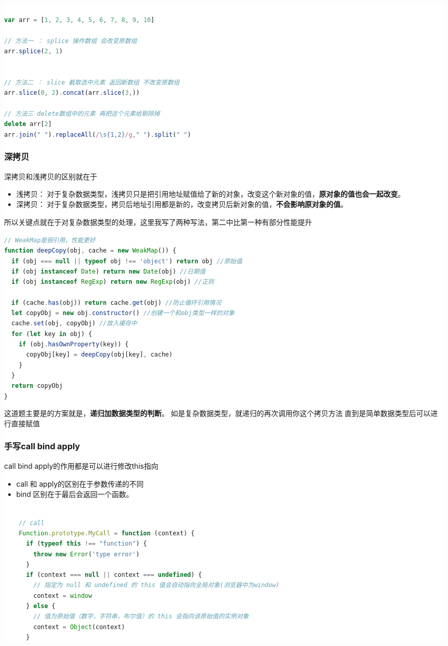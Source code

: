 ```javascript

var arr = [1, 2, 3, 4, 5, 6, 7, 8, 9, 10]

// 方法一 ： splice 操作数组 会改变原数组 
arr.splice(2, 1)


// 方法二 ： slice 截取选中元素 返回新数组 不改变原数组
arr.slice(0, 2).concat(arr.slice(3,))

// 方法三 delete数组中的元素 再把这个元素给剔除掉
delete arr[2]
arr.join(" ").replaceAll(/\s{1,2}/g," ").split(" ")

```
### 深拷贝
深拷贝和浅拷贝的区别就在于

- 浅拷贝： 对于复杂数据类型，浅拷贝只是把引用地址赋值给了新的对象，改变这个新对象的值，**原对象的值也会一起改变**。
- 深拷贝： 对于复杂数据类型，拷贝后地址引用都是新的，改变拷贝后新对象的值，**不会影响原对象的值**。

所以关键点就在于对复杂数据类型的处理，这里我写了两种写法，第二中比第一种有部分性能提升
```javascript
// WeakMap是弱引用，性能更好
function deepCopy(obj, cache = new WeakMap()) {
  if (obj === null || typeof obj !== 'object') return obj //原始值
  if (obj instanceof Date) return new Date(obj) //日期值
  if (obj instanceof RegExp) return new RegExp(obj) //正则

  if (cache.has(obj)) return cache.get(obj) //防止循环引用情况
  let copyObj = new obj.constructor() //创建一个和obj类型一样的对象
  cache.set(obj, copyObj) //放入缓存中
  for (let key in obj) {
    if (obj.hasOwnProperty(key)) {
      copyObj[key] = deepCopy(obj[key], cache)
    }
  }
  return copyObj
}

```
这道题主要是的方案就是，**递归加数据类型的判断**。
如是复杂数据类型，就递归的再次调用你这个拷贝方法 直到是简单数据类型后可以进行直接赋值
### 手写call bind apply
call bind apply的作用都是可以进行修改this指向

- call 和 apply的区别在于参数传递的不同
- bind 区别在于最后会返回一个函数。
```javascript

    // call
    Function.prototype.MyCall = function (context) {
      if (typeof this !== "function") {
        throw new Error('type error')
      }
      if (context === null || context === undefined) {
        // 指定为 null 和 undefined 的 this 值会自动指向全局对象(浏览器中为window)
        context = window
      } else {
        // 值为原始值（数字，字符串，布尔值）的 this 会指向该原始值的实例对象
        context = Object(context)
      }

```
